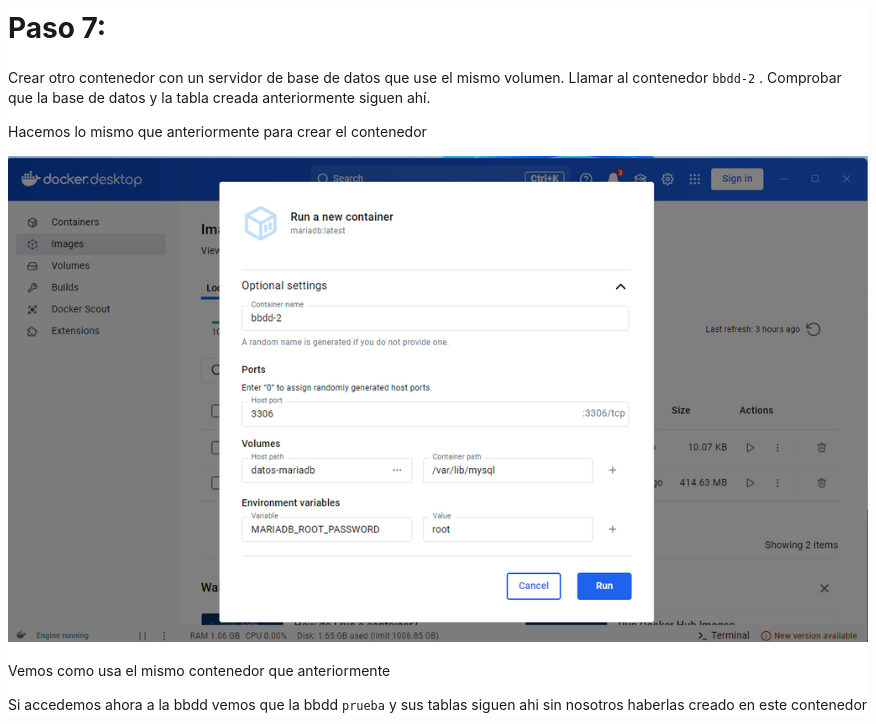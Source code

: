 # Paso 7:

Crear otro contenedor con un servidor de base de datos que use el mismo volumen.
Llamar al contenedor `bbdd-2` . Comprobar que la base de datos y la tabla creada
anteriormente siguen ahí.

Hacemos lo mismo que anteriormente para crear el contenedor

![image.png](image%2023.png)

Vemos como usa el mismo contenedor que anteriormente

Si accedemos ahora a la bbdd vemos que la bbdd `prueba` y sus tablas siguen ahi sin nosotros haberlas creado en este contenedor
